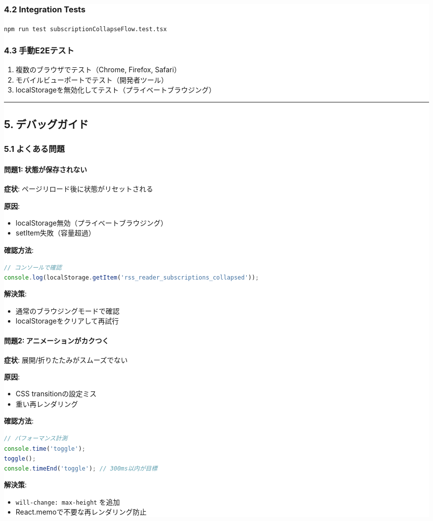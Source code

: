 ### 4.2 Integration Tests

```bash
npm run test subscriptionCollapseFlow.test.tsx
```

### 4.3 手動E2Eテスト

1. 複数のブラウザでテスト（Chrome, Firefox, Safari）
2. モバイルビューポートでテスト（開発者ツール）
3. localStorageを無効化してテスト（プライベートブラウジング）

---

## 5. デバッグガイド

### 5.1 よくある問題

#### 問題1: 状態が保存されない

**症状**: ページリロード後に状態がリセットされる

**原因**:
- localStorage無効（プライベートブラウジング）
- setItem失敗（容量超過）

**確認方法**:
```javascript
// コンソールで確認
console.log(localStorage.getItem('rss_reader_subscriptions_collapsed'));
```

**解決策**:
- 通常のブラウジングモードで確認
- localStorageをクリアして再試行

#### 問題2: アニメーションがカクつく

**症状**: 展開/折りたたみがスムーズでない

**原因**:
- CSS transitionの設定ミス
- 重い再レンダリング

**確認方法**:
```javascript
// パフォーマンス計測
console.time('toggle');
toggle();
console.timeEnd('toggle'); // 300ms以内が目標
```

**解決策**:
- `will-change: max-height` を追加
- React.memoで不要な再レンダリング防止
